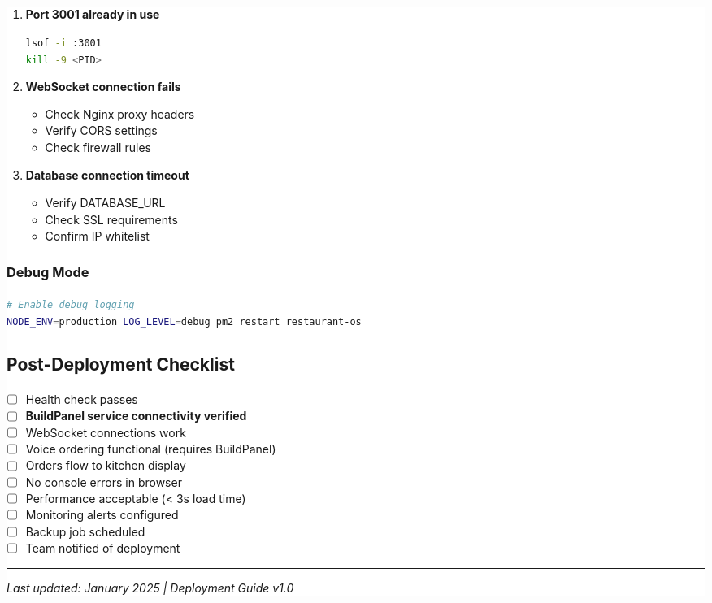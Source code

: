 1. **Port 3001 already in use**
   ```bash
   lsof -i :3001
   kill -9 <PID>
   ```

2. **WebSocket connection fails**
   - Check Nginx proxy headers
   - Verify CORS settings
   - Check firewall rules

3. **Database connection timeout**
   - Verify DATABASE_URL
   - Check SSL requirements
   - Confirm IP whitelist

### Debug Mode

```bash
# Enable debug logging
NODE_ENV=production LOG_LEVEL=debug pm2 restart restaurant-os
```

## Post-Deployment Checklist

- [ ] Health check passes
- [ ] **BuildPanel service connectivity verified**
- [ ] WebSocket connections work
- [ ] Voice ordering functional (requires BuildPanel)
- [ ] Orders flow to kitchen display
- [ ] No console errors in browser
- [ ] Performance acceptable (< 3s load time)
- [ ] Monitoring alerts configured
- [ ] Backup job scheduled
- [ ] Team notified of deployment

---

*Last updated: January 2025 | Deployment Guide v1.0*